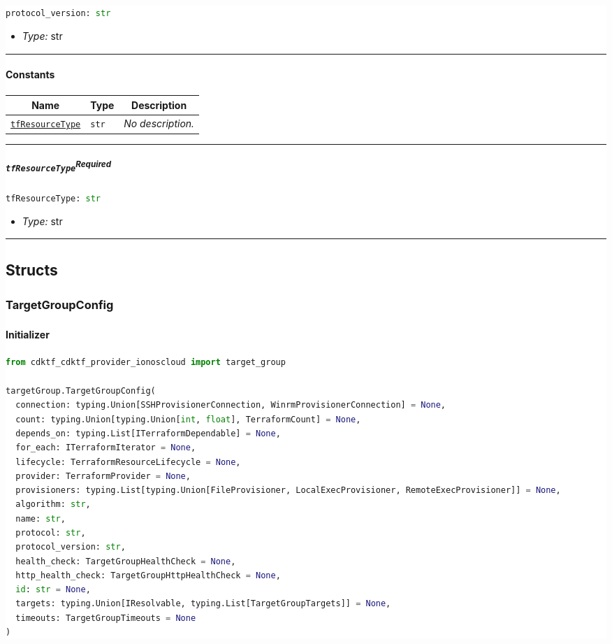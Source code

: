 ```python
protocol_version: str
```

- *Type:* str

---

#### Constants <a name="Constants" id="Constants"></a>

| **Name** | **Type** | **Description** |
| --- | --- | --- |
| <code><a href="#@cdktf/provider-ionoscloud.targetGroup.TargetGroup.property.tfResourceType">tfResourceType</a></code> | <code>str</code> | *No description.* |

---

##### `tfResourceType`<sup>Required</sup> <a name="tfResourceType" id="@cdktf/provider-ionoscloud.targetGroup.TargetGroup.property.tfResourceType"></a>

```python
tfResourceType: str
```

- *Type:* str

---

## Structs <a name="Structs" id="Structs"></a>

### TargetGroupConfig <a name="TargetGroupConfig" id="@cdktf/provider-ionoscloud.targetGroup.TargetGroupConfig"></a>

#### Initializer <a name="Initializer" id="@cdktf/provider-ionoscloud.targetGroup.TargetGroupConfig.Initializer"></a>

```python
from cdktf_cdktf_provider_ionoscloud import target_group

targetGroup.TargetGroupConfig(
  connection: typing.Union[SSHProvisionerConnection, WinrmProvisionerConnection] = None,
  count: typing.Union[typing.Union[int, float], TerraformCount] = None,
  depends_on: typing.List[ITerraformDependable] = None,
  for_each: ITerraformIterator = None,
  lifecycle: TerraformResourceLifecycle = None,
  provider: TerraformProvider = None,
  provisioners: typing.List[typing.Union[FileProvisioner, LocalExecProvisioner, RemoteExecProvisioner]] = None,
  algorithm: str,
  name: str,
  protocol: str,
  protocol_version: str,
  health_check: TargetGroupHealthCheck = None,
  http_health_check: TargetGroupHttpHealthCheck = None,
  id: str = None,
  targets: typing.Union[IResolvable, typing.List[TargetGroupTargets]] = None,
  timeouts: TargetGroupTimeouts = None
)
```
